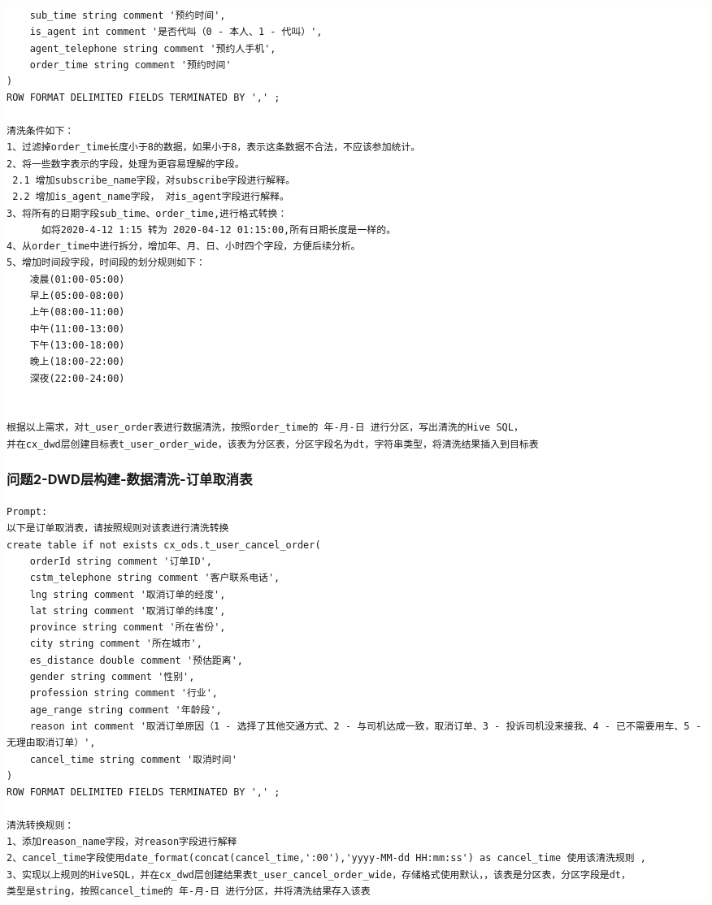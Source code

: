 ```properties
	sub_time string comment '预约时间',
	is_agent int comment '是否代叫（0 - 本人、1 - 代叫）',
	agent_telephone string comment '预约人手机',
	order_time string comment '预约时间'
)
ROW FORMAT DELIMITED FIELDS TERMINATED BY ',' ;

清洗条件如下：
1、过滤掉order_time长度小于8的数据，如果小于8，表示这条数据不合法，不应该参加统计。
2、将一些数字表示的字段，处理为更容易理解的字段。
 2.1 增加subscribe_name字段，对subscribe字段进行解释。
 2.2 增加is_agent_name字段， 对is_agent字段进行解释。
3、将所有的日期字段sub_time、order_time,进行格式转换：
      如将2020-4-12 1:15 转为 2020-04-12 01:15:00,所有日期长度是一样的。
4、从order_time中进行拆分，增加年、月、日、小时四个字段，方便后续分析。
5、增加时间段字段，时间段的划分规则如下：
	凌晨(01:00-05:00)
	早上(05:00-08:00)
	上午(08:00-11:00)
	中午(11:00-13:00)
	下午(13:00-18:00)
	晚上(18:00-22:00)
	深夜(22:00-24:00)


根据以上需求，对t_user_order表进行数据清洗，按照order_time的 年-月-日 进行分区，写出清洗的Hive SQL，
并在cx_dwd层创建目标表t_user_order_wide，该表为分区表，分区字段名为dt，字符串类型，将清洗结果插入到目标表
```

### 问题2-DWD层构建-数据清洗-订单取消表

```properties
Prompt:
以下是订单取消表，请按照规则对该表进行清洗转换
create table if not exists cx_ods.t_user_cancel_order(
    orderId string comment '订单ID',
    cstm_telephone string comment '客户联系电话',
    lng string comment '取消订单的经度',
    lat string comment '取消订单的纬度',
    province string comment '所在省份',
    city string comment '所在城市',
    es_distance double comment '预估距离',
    gender string comment '性别',
    profession string comment '行业',
    age_range string comment '年龄段',
    reason int comment '取消订单原因（1 - 选择了其他交通方式、2 - 与司机达成一致，取消订单、3 - 投诉司机没来接我、4 - 已不需要用车、5 - 无理由取消订单）',
    cancel_time string comment '取消时间'
)
ROW FORMAT DELIMITED FIELDS TERMINATED BY ',' ;

清洗转换规则：
1、添加reason_name字段，对reason字段进行解释
2、cancel_time字段使用date_format(concat(cancel_time,':00'),'yyyy-MM-dd HH:mm:ss') as cancel_time 使用该清洗规则 ,
3、实现以上规则的HiveSQL，并在cx_dwd层创建结果表t_user_cancel_order_wide，存储格式使用默认，，该表是分区表，分区字段是dt，
类型是string，按照cancel_time的 年-月-日 进行分区，并将清洗结果存入该表

```
